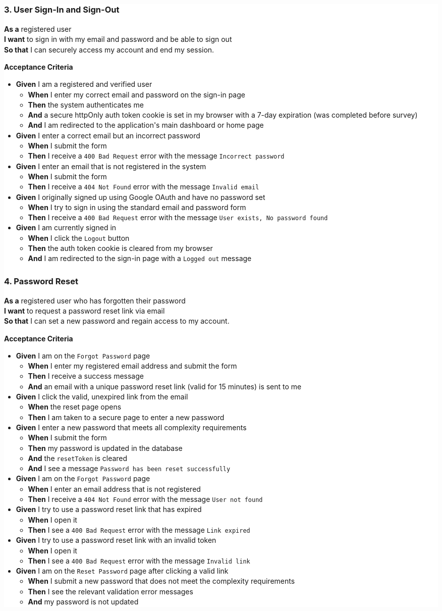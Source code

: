 ### 3. User Sign-In and Sign-Out
**As a** registered user  
**I want** to sign in with my email and password and be able to sign out  
**So that** I can securely access my account and end my session.

**Acceptance Criteria**
* **Given** I am a registered and verified user
  * **When** I enter my correct email and password on the sign-in page
  * **Then** the system authenticates me
  * **And** a secure httpOnly auth token cookie is set in my browser with a 7-day expiration (was completed before survey)
  * **And** I am redirected to the application's main dashboard or home page
* **Given** I enter a correct email but an incorrect password
  * **When** I submit the form
  * **Then** I receive a `400 Bad Request` error with the message `Incorrect password`
* **Given** I enter an email that is not registered in the system
  * **When** I submit the form
  * **Then** I receive a `404 Not Found` error with the message `Invalid email`
* **Given** I originally signed up using Google OAuth and have no password set
  * **When** I try to sign in using the standard email and password form
  * **Then** I receive a `400 Bad Request` error with the message `User exists, No password found`
* **Given** I am currently signed in
  * **When** I click the `Logout` button
  * **Then** the auth token cookie is cleared from my browser
  * **And** I am redirected to the sign-in page with a `Logged out` message

### 4. Password Reset
**As a** registered user who has forgotten their password  
**I want** to request a password reset link via email  
**So that** I can set a new password and regain access to my account.

**Acceptance Criteria**
* **Given** I am on the `Forgot Password` page
  * **When** I enter my registered email address and submit the form
  * **Then** I receive a success message
  * **And** an email with a unique password reset link (valid for 15 minutes) is sent to me
* **Given** I click the valid, unexpired link from the email
  * **When** the reset page opens
  * **Then** I am taken to a secure page to enter a new password
* **Given** I enter a new password that meets all complexity requirements
  * **When** I submit the form
  * **Then** my password is updated in the database
  * **And** the `resetToken` is cleared
  * **And** I see a message `Password has been reset successfully`
* **Given** I am on the `Forgot Password` page
  * **When** I enter an email address that is not registered
  * **Then** I receive a `404 Not Found` error with the message `User not found`
* **Given** I try to use a password reset link that has expired
  * **When** I open it
  * **Then** I see a `400 Bad Request` error with the message `Link expired`
* **Given** I try to use a password reset link with an invalid token
  * **When** I open it
  * **Then** I see a `400 Bad Request` error with the message `Invalid link`
* **Given** I am on the `Reset Password` page after clicking a valid link
  * **When** I submit a new password that does not meet the complexity requirements
  * **Then** I see the relevant validation error messages
  * **And** my password is not updated
